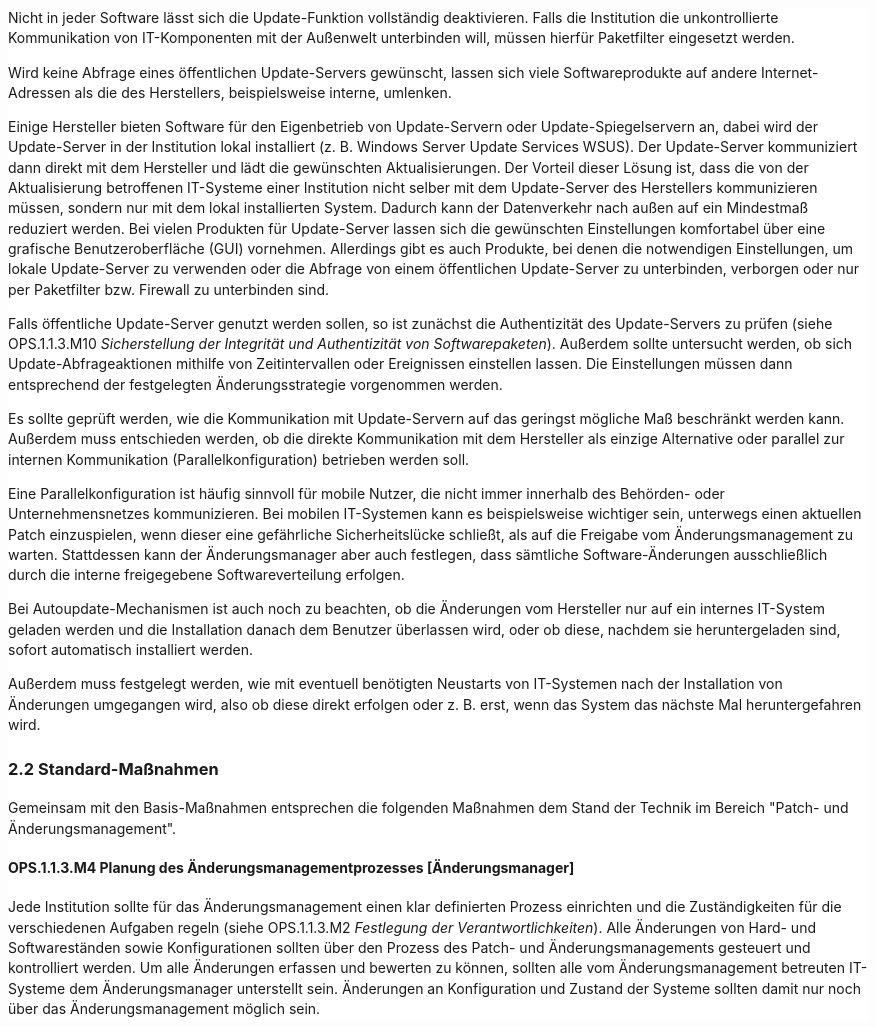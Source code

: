 Nicht in jeder Software lässt sich die Update-Funktion vollständig deaktivieren. Falls die Institution die unkontrollierte Kommunikation von IT-Komponenten mit der Außenwelt unterbinden will, müssen hierfür Paketfilter eingesetzt werden. 

Wird keine Abfrage eines öffentlichen Update-Servers gewünscht, lassen sich viele Softwareprodukte auf andere Internet-Adressen als die des Herstellers, beispielsweise interne, umlenken. 

Einige Hersteller bieten Software für den Eigenbetrieb von Update-Servern oder Update-Spiegelservern an, dabei wird der Update-Server in der Institution lokal installiert (z. B. Windows Server Update Services WSUS). Der Update-Server kommuniziert dann direkt mit dem Hersteller und lädt die gewünschten Aktualisierungen. Der Vorteil dieser Lösung ist, dass die von der Aktualisierung betroffenen IT-Systeme einer Institution nicht selber mit dem Update-Server des Herstellers kommunizieren müssen, sondern nur mit dem lokal installierten System. Dadurch kann der Datenverkehr nach außen auf ein Mindestmaß reduziert werden. Bei vielen Produkten für Update-Server lassen sich die gewünschten Einstellungen komfortabel über eine grafische Benutzeroberfläche (GUI) vornehmen. Allerdings gibt es auch Produkte, bei denen die notwendigen Einstellungen, um lokale Update-Server zu verwenden oder die Abfrage von einem öffentlichen Update-Server zu unterbinden, verborgen oder nur per Paketfilter bzw. Firewall zu unterbinden sind. 

Falls öffentliche Update-Server genutzt werden sollen, so ist zunächst die Authentizität des Update-Servers zu prüfen (siehe OPS.1.1.3.M10 *Sicherstellung der Integrität und Authentizität von Softwarepaketen*). Außerdem sollte untersucht werden, ob sich Update-Abfrageaktionen mithilfe von Zeitintervallen oder Ereignissen einstellen lassen. Die Einstellungen müssen dann entsprechend der festgelegten Änderungsstrategie vorgenommen werden. 

Es sollte geprüft werden, wie die Kommunikation mit Update-Servern auf das geringst mögliche Maß beschränkt werden kann. Außerdem muss entschieden werden, ob die direkte Kommunikation mit dem Hersteller als einzige Alternative oder parallel zur internen Kommunikation (Parallelkonfiguration) betrieben werden soll.

Eine Parallelkonfiguration ist häufig sinnvoll für mobile Nutzer, die nicht immer innerhalb des Behörden- oder Unternehmensnetzes kommunizieren. Bei mobilen IT-Systemen kann es beispielsweise wichtiger sein, unterwegs einen aktuellen Patch einzuspielen, wenn dieser eine gefährliche Sicherheitslücke schließt, als auf die Freigabe vom Änderungsmanagement zu warten. Stattdessen kann der Änderungsmanager aber auch festlegen, dass sämtliche Software-Änderungen ausschließlich durch die interne freigegebene Softwareverteilung erfolgen.

Bei Autoupdate-Mechanismen ist auch noch zu beachten, ob die Änderungen vom Hersteller nur auf ein internes IT-System geladen werden und die Installation danach dem Benutzer überlassen wird, oder ob diese, nachdem sie heruntergeladen sind, sofort automatisch installiert werden. 

Außerdem muss festgelegt werden, wie mit eventuell benötigten Neustarts von IT-Systemen nach der Installation von Änderungen umgegangen wird, also ob diese direkt erfolgen oder z. B. erst, wenn das System das nächste Mal heruntergefahren wird.

### 2.2 Standard-Maßnahmen

Gemeinsam mit den Basis-Maßnahmen entsprechen die folgenden Maßnahmen dem Stand der Technik im Bereich "Patch- und Änderungsmanagement".

#### OPS.1.1.3.M4 Planung des Änderungsmanagementprozesses [Änderungsmanager]

Jede Institution sollte für das Änderungsmanagement einen klar definierten Prozess einrichten und die Zuständigkeiten für die verschiedenen Aufgaben regeln (siehe OPS.1.1.3.M2 *Festlegung der Verantwortlichkeiten*). Alle Änderungen von Hard- und Softwareständen sowie Konfigurationen sollten über den Prozess des Patch- und Änderungsmanagements gesteuert und kontrolliert werden. Um alle Änderungen erfassen und bewerten zu können, sollten alle vom Änderungsmanagement betreuten IT-Systeme dem Änderungsmanager unterstellt sein. Änderungen an Konfiguration und Zustand der Systeme sollten damit nur noch über das Änderungsmanagement möglich sein.
